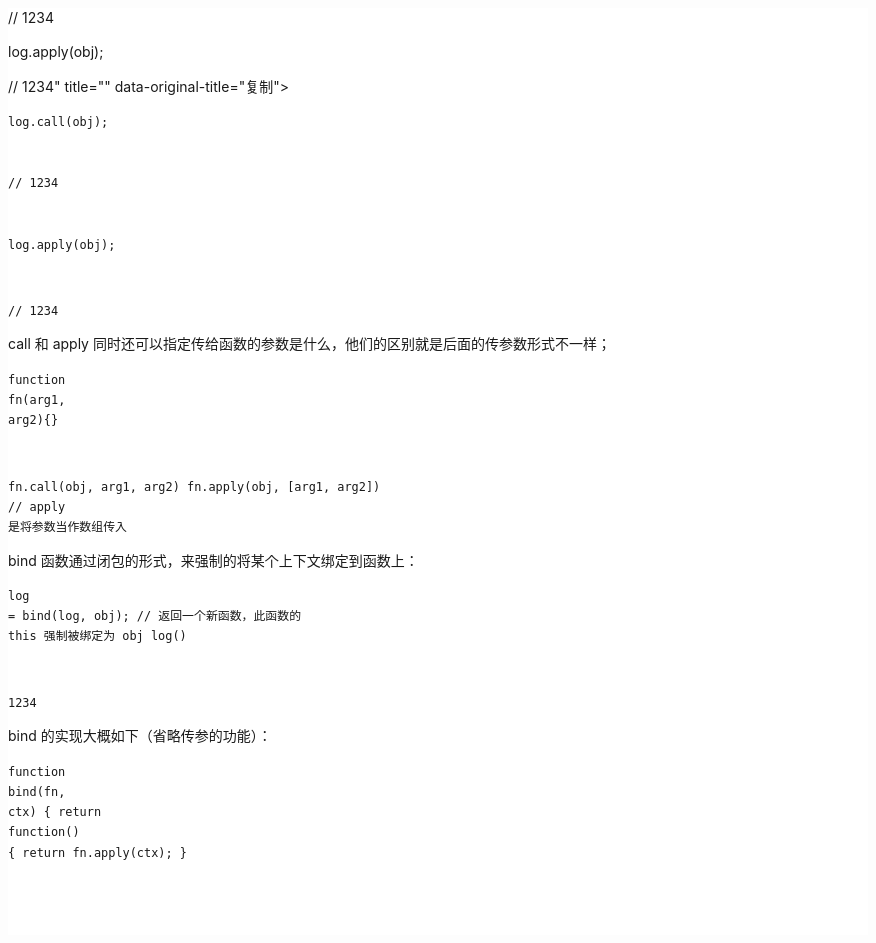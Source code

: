 // 1234
 
log.apply(obj);
 
// 1234" title="" data-original-title="&#x590D;&#x5236;"></span> <span type="button" class="saveToNote code-tool" data-toggle="tooltip" data-placement="top" title="" data-original-title="&#x653E;&#x8FDB;&#x7B14;&#x8BB0;"></span></div></div><pre class="javascript hljs"><code class="js">log.call(obj);
 
<span class="hljs-comment">// 1234</span>
 
log.apply(obj);
 
<span class="hljs-comment">// 1234</span></code></pre><p>call &#x548C; apply &#x540C;&#x65F6;&#x8FD8;&#x53EF;&#x4EE5;&#x6307;&#x5B9A;&#x4F20;&#x7ED9;&#x51FD;&#x6570;&#x7684;&#x53C2;&#x6570;&#x662F;&#x4EC0;&#x4E48;&#xFF0C;&#x4ED6;&#x4EEC;&#x7684;&#x533A;&#x522B;&#x5C31;&#x662F;&#x540E;&#x9762;&#x7684;&#x4F20;&#x53C2;&#x6570;&#x5F62;&#x5F0F;&#x4E0D;&#x4E00;&#x6837;&#xFF1B;</p><div class="widget-codetool" style="display:none"><div class="widget-codetool--inner"><span class="selectCode code-tool" data-toggle="tooltip" data-placement="top" title="" data-original-title="&#x5168;&#x9009;"></span> <span type="button" class="copyCode code-tool" data-toggle="tooltip" data-placement="top" data-clipboard-text="function fn(arg1, arg2){}
 
fn.call(obj, arg1, arg2)
fn.apply(obj, [arg1, arg2]) // apply &#x662F;&#x5C06;&#x53C2;&#x6570;&#x5F53;&#x4F5C;&#x6570;&#x7EC4;&#x4F20;&#x5165;" title="" data-original-title="&#x590D;&#x5236;"></span> <span type="button" class="saveToNote code-tool" data-toggle="tooltip" data-placement="top" title="" data-original-title="&#x653E;&#x8FDB;&#x7B14;&#x8BB0;"></span></div></div><pre class="javascript hljs"><code class="js"><span class="hljs-function"><span class="hljs-keyword">function</span> <span class="hljs-title">fn</span>(<span class="hljs-params">arg1, arg2</span>)</span>{}
 
fn.call(obj, arg1, arg2)
fn.apply(obj, [arg1, arg2]) <span class="hljs-comment">// apply &#x662F;&#x5C06;&#x53C2;&#x6570;&#x5F53;&#x4F5C;&#x6570;&#x7EC4;&#x4F20;&#x5165;</span></code></pre><p>bind &#x51FD;&#x6570;&#x901A;&#x8FC7;&#x95ED;&#x5305;&#x7684;&#x5F62;&#x5F0F;&#xFF0C;&#x6765;&#x5F3A;&#x5236;&#x7684;&#x5C06;&#x67D0;&#x4E2A;&#x4E0A;&#x4E0B;&#x6587;&#x7ED1;&#x5B9A;&#x5230;&#x51FD;&#x6570;&#x4E0A;&#xFF1A;</p><div class="widget-codetool" style="display:none"><div class="widget-codetool--inner"><span class="selectCode code-tool" data-toggle="tooltip" data-placement="top" title="" data-original-title="&#x5168;&#x9009;"></span> <span type="button" class="copyCode code-tool" data-toggle="tooltip" data-placement="top" data-clipboard-text="log = bind(log, obj); // &#x8FD4;&#x56DE;&#x4E00;&#x4E2A;&#x65B0;&#x51FD;&#x6570;&#xFF0C;&#x6B64;&#x51FD;&#x6570;&#x7684; this &#x5F3A;&#x5236;&#x88AB;&#x7ED1;&#x5B9A;&#x4E3A; obj
log()
 
1234" title="" data-original-title="&#x590D;&#x5236;"></span> <span type="button" class="saveToNote code-tool" data-toggle="tooltip" data-placement="top" title="" data-original-title="&#x653E;&#x8FDB;&#x7B14;&#x8BB0;"></span></div></div><pre class="javascript hljs"><code class="js">log = bind(log, obj); <span class="hljs-comment">// &#x8FD4;&#x56DE;&#x4E00;&#x4E2A;&#x65B0;&#x51FD;&#x6570;&#xFF0C;&#x6B64;&#x51FD;&#x6570;&#x7684; this &#x5F3A;&#x5236;&#x88AB;&#x7ED1;&#x5B9A;&#x4E3A; obj</span>
log()
 
<span class="hljs-number">1234</span></code></pre><p>bind &#x7684;&#x5B9E;&#x73B0;&#x5927;&#x6982;&#x5982;&#x4E0B;&#xFF08;&#x7701;&#x7565;&#x4F20;&#x53C2;&#x7684;&#x529F;&#x80FD;&#xFF09;&#xFF1A;</p><div class="widget-codetool" style="display:none"><div class="widget-codetool--inner"><span class="selectCode code-tool" data-toggle="tooltip" data-placement="top" title="" data-original-title="&#x5168;&#x9009;"></span> <span type="button" class="copyCode code-tool" data-toggle="tooltip" data-placement="top" data-clipboard-text="function bind(fn, ctx) {
  return function() {
    return fn.apply(ctx);
  }
}" title="" data-original-title="&#x590D;&#x5236;"></span> <span type="button" class="saveToNote code-tool" data-toggle="tooltip" data-placement="top" title="" data-original-title="&#x653E;&#x8FDB;&#x7B14;&#x8BB0;"></span></div></div><pre class="javascript hljs"><code class="js"><span class="hljs-function"><span class="hljs-keyword">function</span> <span class="hljs-title">bind</span>(<span class="hljs-params">fn, ctx</span>) </span>{
  <span class="hljs-keyword">return</span> <span class="hljs-function"><span class="hljs-keyword">function</span>(<span class="hljs-params"></span>) </span>{
    <span class="hljs-keyword">return</span> fn.apply(ctx);
  }